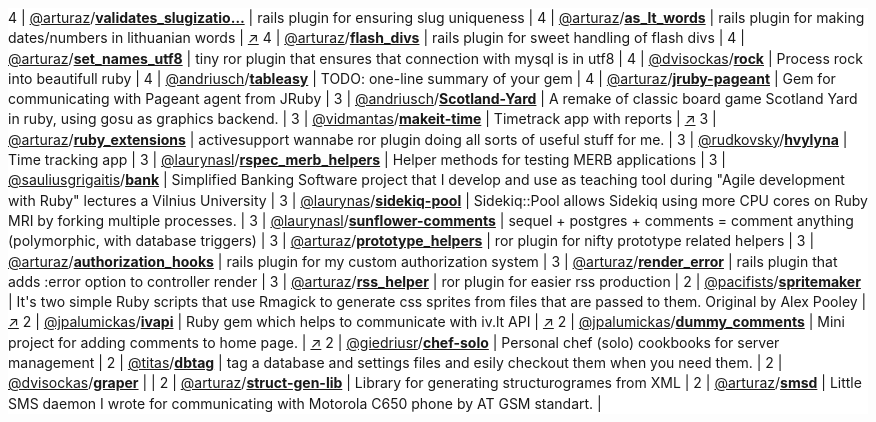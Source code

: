 4 | [@arturaz](https://github.com/arturaz)/[**validates_slugizatio…**](https://github.com/arturaz/validates_slugization_of) | rails plugin for ensuring slug uniqueness |
4 | [@arturaz](https://github.com/arturaz)/[**as_lt_words**](https://github.com/arturaz/as_lt_words) | rails plugin for making dates/numbers in lithuanian words | [:arrow_upper_right:](http://rubyonrails.lt/forums/forums/4/topics/8)
4 | [@arturaz](https://github.com/arturaz)/[**flash_divs**](https://github.com/arturaz/flash_divs) | rails plugin for sweet handling of flash divs |
4 | [@arturaz](https://github.com/arturaz)/[**set_names_utf8**](https://github.com/arturaz/set_names_utf8) | tiny ror plugin that ensures that connection with mysql is in utf8 |
4 | [@dvisockas](https://github.com/dvisockas)/[**rock**](https://github.com/dvisockas/rock) | Process rock into beautifull ruby |
4 | [@andriusch](https://github.com/andriusch)/[**tableasy**](https://github.com/andriusch/tableasy) | TODO: one-line summary of your gem |
4 | [@arturaz](https://github.com/arturaz)/[**jruby-pageant**](https://github.com/arturaz/jruby-pageant) | Gem for communicating with Pageant agent from JRuby |
3 | [@andriusch](https://github.com/andriusch)/[**Scotland-Yard**](https://github.com/andriusch/Scotland-Yard) | A remake of classic board game Scotland Yard in ruby, using gosu as graphics backend. |
3 | [@vidmantas](https://github.com/vidmantas)/[**makeit-time**](https://github.com/vidmantas/makeit-time) | Timetrack app with reports | [:arrow_upper_right:](www.makeit-time.com)
3 | [@arturaz](https://github.com/arturaz)/[**ruby_extensions**](https://github.com/arturaz/ruby_extensions) | activesupport wannabe ror plugin doing all sorts of useful stuff for me. |
3 | [@rudkovsky](https://github.com/rudkovsky)/[**hvylyna**](https://github.com/rudkovsky/hvylyna) | Time tracking app |
3 | [@laurynasl](https://github.com/laurynasl)/[**rspec_merb_helpers**](https://github.com/laurynasl/rspec_merb_helpers) | Helper methods for testing MERB applications |
3 | [@sauliusgrigaitis](https://github.com/sauliusgrigaitis)/[**bank**](https://github.com/sauliusgrigaitis/bank) | Simplified Banking Software project that I develop and use as teaching tool during "Agile development with Ruby" lectures a Vilnius University |
3 | [@laurynas](https://github.com/laurynas)/[**sidekiq-pool**](https://github.com/laurynas/sidekiq-pool) | Sidekiq::Pool allows Sidekiq using more CPU cores on Ruby MRI by forking multiple processes. |
3 | [@laurynasl](https://github.com/laurynasl)/[**sunflower-comments**](https://github.com/laurynasl/sunflower-comments) | sequel + postgres + comments = comment anything (polymorphic, with database triggers) |
3 | [@arturaz](https://github.com/arturaz)/[**prototype_helpers**](https://github.com/arturaz/prototype_helpers) | ror plugin for nifty prototype related helpers |
3 | [@arturaz](https://github.com/arturaz)/[**authorization_hooks**](https://github.com/arturaz/authorization_hooks) | rails plugin for my custom authorization system |
3 | [@arturaz](https://github.com/arturaz)/[**render_error**](https://github.com/arturaz/render_error) | rails plugin that adds :error option to controller render |
3 | [@arturaz](https://github.com/arturaz)/[**rss_helper**](https://github.com/arturaz/rss_helper) | ror plugin for easier rss production |
2 | [@pacifists](https://github.com/pacifists)/[**spritemaker**](https://github.com/pacifists/spritemaker) | It's two simple Ruby scripts that use Rmagick to generate css sprites from files that are passed to them. Original by Alex Pooley | [:arrow_upper_right:](http://www.alexpooley.com/2008/02/02/css-sprite-maker/)
2 | [@jpalumickas](https://github.com/jpalumickas)/[**ivapi**](https://github.com/jpalumickas/ivapi) | Ruby gem which helps to communicate with iv.lt API | [:arrow_upper_right:](https://jpalumickas.com/ivapi)
2 | [@jpalumickas](https://github.com/jpalumickas)/[**dummy_comments**](https://github.com/jpalumickas/dummy_comments) | Mini project for adding comments to home page. | [:arrow_upper_right:](http://dummy-comments.herokuapp.com/)
2 | [@giedriusr](https://github.com/giedriusr)/[**chef-solo**](https://github.com/giedriusr/chef-solo) | Personal chef (solo) cookbooks for server management |
2 | [@titas](https://github.com/titas)/[**dbtag**](https://github.com/titas/dbtag) | tag a database and settings files and esily checkout them when you need them. |
2 | [@dvisockas](https://github.com/dvisockas)/[**graper**](https://github.com/dvisockas/graper) |  |
2 | [@arturaz](https://github.com/arturaz)/[**struct-gen-lib**](https://github.com/arturaz/struct-gen-lib) | Library for generating structurogrames from XML |
2 | [@arturaz](https://github.com/arturaz)/[**smsd**](https://github.com/arturaz/smsd) | Little SMS daemon I wrote for communicating with Motorola C650 phone by AT GSM standart. |